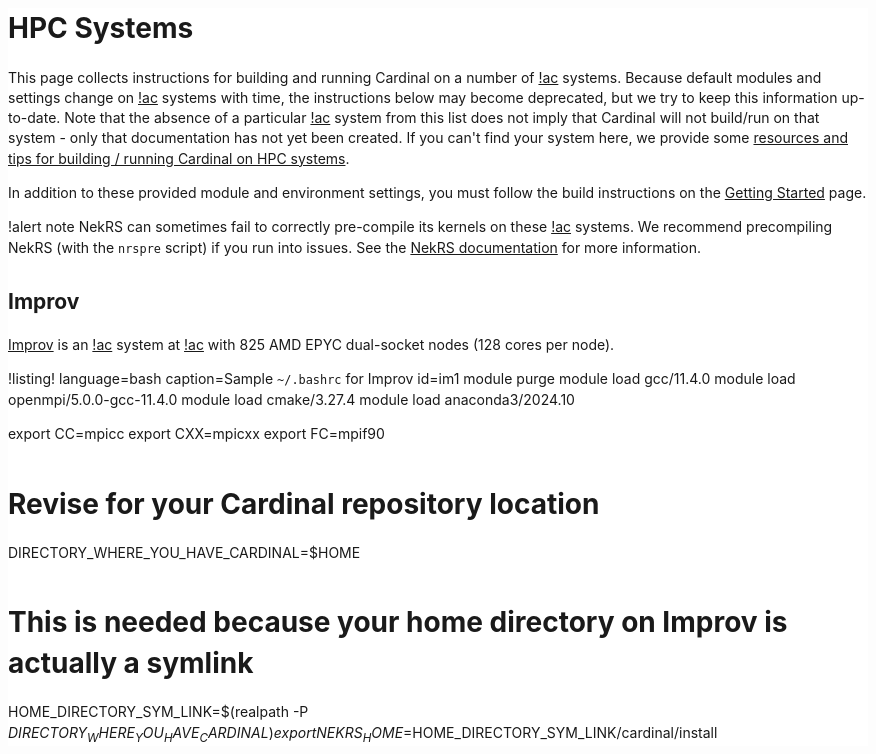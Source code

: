 # HPC Systems

This page collects
instructions for building and running Cardinal on a number of [!ac](HPC) systems.
Because default modules and
settings change on [!ac](HPC) systems with time, the instructions below may become deprecated, but
we try to keep this information up-to-date.
Note that the absence of a particular [!ac](HPC) system from this list does not imply that Cardinal will not
build/run on that system - only that documentation has not yet been created. If you can't find your system here,
we provide some [resources and tips for building / running Cardinal on HPC systems](hpc_build_run_tips.md).

In addition to these provided module and environment settings,
you must follow the build instructions on the
[Getting Started](start.md) page.

!alert note
NekRS can sometimes fail to correctly pre-compile its kernels on these [!ac](HPC)
systems. We recommend precompiling NekRS (with the `nrspre` script) if you run into
issues. See the [NekRS documentation](https://nekrsdoc.readthedocs.io/en/latest/just_in_time_compilation.html)
for more information.

## Improv

[Improv](https://docs.lcrc.anl.gov/improv/getting-started-improv/)
is an [!ac](HPC) system at [!ac](ANL) with 825 AMD EPYC dual-socket
nodes (128 cores per node).

!listing! language=bash caption=Sample `~/.bashrc` for Improv id=im1
module purge
module load gcc/11.4.0
module load openmpi/5.0.0-gcc-11.4.0
module load cmake/3.27.4
module load anaconda3/2024.10

export CC=mpicc
export CXX=mpicxx
export FC=mpif90

# Revise for your Cardinal repository location
DIRECTORY_WHERE_YOU_HAVE_CARDINAL=$HOME

# This is needed because your home directory on Improv is actually a symlink
HOME_DIRECTORY_SYM_LINK=$(realpath -P $DIRECTORY_WHERE_YOU_HAVE_CARDINAL)
export NEKRS_HOME=$HOME_DIRECTORY_SYM_LINK/cardinal/install
